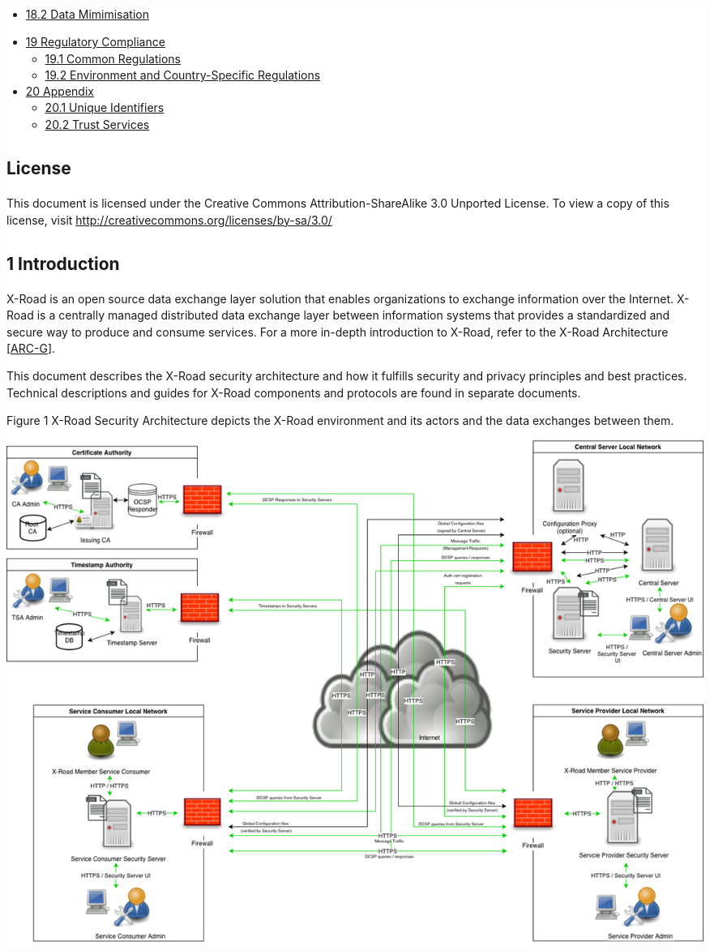    * [18.2 Data Mimimisation](#18.2-data-mimimisation) 
 - [19 Regulatory Compliance](#19-regulatory-compliance)
   * [19.1 Common Regulations](#19.1-common-regulations)
   * [19.2 Environment and Country-Specific Regulations](#19.2-environment-and-country-specific-regulations)
 - [20 Appendix](#20-appendix)
   * [20.1 Unique Identifiers](#20.1-unique-identifiers)
   * [20.2 Trust Services](#20.2-trust-services) 



## License

This document is licensed under the Creative Commons Attribution-ShareAlike 3.0 Unported License. To view a copy of this license, visit http://creativecommons.org/licenses/by-sa/3.0/

## 1 Introduction

X-Road is an open source data exchange layer solution that enables organizations to exchange information over the Internet. X-Road is a centrally managed distributed data exchange layer between information systems that provides a standardized and secure way to produce and consume services. For a more in-depth introduction to X-Road, refer to the X-Road Architecture \[[ARC-G](../Architecture/arc-g_x-road_arhitecture.md)\].

This document describes the X-Road security architecture and how it fulfills security and privacy principles and best practices. Technical descriptions and guides for X-Road components and protocols are found in separate documents. 

Figure 1 X-Road Security Architecture depicts the X-Road environment and its actors and the data exchanges between them. 

<a id="_X_Road_security_architecture" class="anchor"></a>
![](img/arc-sec_x-road_security_architecture_diagram.png)

